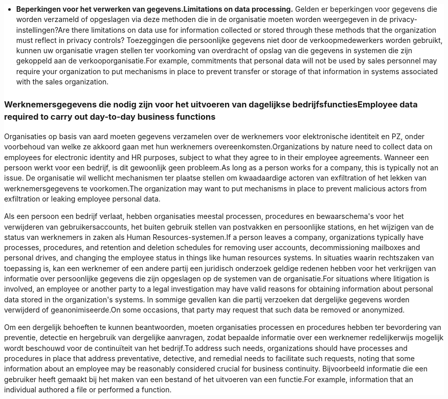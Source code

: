 - <span data-ttu-id="f4a1e-240">**Beperkingen voor het verwerken van gegevens.**</span><span class="sxs-lookup"><span data-stu-id="f4a1e-240">**Limitations on data processing.**</span></span> <span data-ttu-id="f4a1e-241">Gelden er beperkingen voor gegevens die worden verzameld of opgeslagen via deze methoden die in de organisatie moeten worden weergegeven in de privacy-instellingen?</span><span class="sxs-lookup"><span data-stu-id="f4a1e-241">Are there limitations on data use for information collected or stored through these methods that the organization must reflect in privacy controls?</span></span> <span data-ttu-id="f4a1e-242">Toezeggingen die persoonlijke gegevens niet door de verkoopmedewerkers worden gebruikt, kunnen uw organisatie vragen stellen ter voorkoming van overdracht of opslag van die gegevens in systemen die zijn gekoppeld aan de verkooporganisatie.</span><span class="sxs-lookup"><span data-stu-id="f4a1e-242">For example, commitments that personal data will not be used by sales personnel may require your organization to put mechanisms in place to prevent transfer or storage of that information in systems associated with the sales organization.</span></span>

### <a name="employee-data-required-to-carry-out-day-to-day-business-functions"></a><span data-ttu-id="f4a1e-243">Werknemersgegevens die nodig zijn voor het uitvoeren van dagelijkse bedrijfsfuncties</span><span class="sxs-lookup"><span data-stu-id="f4a1e-243">Employee data required to carry out day-to-day business functions</span></span>

<span data-ttu-id="f4a1e-244">Organisaties op basis van aard moeten gegevens verzamelen over de werknemers voor elektronische identiteit en PZ, onder voorbehoud van welke ze akkoord gaan met hun werknemers overeenkomsten.</span><span class="sxs-lookup"><span data-stu-id="f4a1e-244">Organizations by nature need to collect data on employees for electronic identity and HR purposes, subject to what they agree to in their employee agreements.</span></span> <span data-ttu-id="f4a1e-245">Wanneer een persoon werkt voor een bedrijf, is dit gewoonlijk geen probleem.</span><span class="sxs-lookup"><span data-stu-id="f4a1e-245">As long as a person works for a company, this is typically not an issue.</span></span> <span data-ttu-id="f4a1e-246">De organisatie wil wellicht mechanismen ter plaatse stellen om kwaadaardige actoren van exfiltration of het lekken van werknemersgegevens te voorkomen.</span><span class="sxs-lookup"><span data-stu-id="f4a1e-246">The organization may want to put mechanisms in place to prevent malicious actors from exfiltration or leaking employee personal data.</span></span> 

<span data-ttu-id="f4a1e-247">Als een persoon een bedrijf verlaat, hebben organisaties meestal processen, procedures en bewaarschema's voor het verwijderen van gebruikersaccounts, het buiten gebruik stellen van postvakken en persoonlijke stations, en het wijzigen van de status van werknemers in zaken als Human Resources-systemen.</span><span class="sxs-lookup"><span data-stu-id="f4a1e-247">If a person leaves a company, organizations typically have processes, procedures, and retention and deletion schedules for removing user accounts, decommissioning mailboxes and personal drives, and changing the employee status in things like human resources systems.</span></span> <span data-ttu-id="f4a1e-248">In situaties waarin rechtszaken van toepassing is, kan een werknemer of een andere partij een juridisch onderzoek geldige redenen hebben voor het verkrijgen van informatie over persoonlijke gegevens die zijn opgeslagen op de systemen van de organisatie.</span><span class="sxs-lookup"><span data-stu-id="f4a1e-248">For situations where litigation is involved, an employee or another party to a legal investigation may have valid reasons for obtaining information about personal data stored in the organization's systems.</span></span> <span data-ttu-id="f4a1e-249">In sommige gevallen kan die partij verzoeken dat dergelijke gegevens worden verwijderd of geanonimiseerde.</span><span class="sxs-lookup"><span data-stu-id="f4a1e-249">On some occasions, that party may request that such data be removed or anonymized.</span></span> 

<span data-ttu-id="f4a1e-250">Om een dergelijk behoeften te kunnen beantwoorden, moeten organisaties processen en procedures hebben ter bevordering van preventie, detectie en hergebruik van dergelijke aanvragen, zodat bepaalde informatie over een werknemer redelijkerwijs mogelijk wordt beschouwd voor de continuïteit van het bedrijf.</span><span class="sxs-lookup"><span data-stu-id="f4a1e-250">To address such needs, organizations should have processes and procedures in place that address preventative, detective, and remedial needs to facilitate such requests, noting that some information about an employee may be reasonably considered crucial for business continuity.</span></span> <span data-ttu-id="f4a1e-251">Bijvoorbeeld informatie die een gebruiker heeft gemaakt bij het maken van een bestand of het uitvoeren van een functie.</span><span class="sxs-lookup"><span data-stu-id="f4a1e-251">For example, information that an individual authored a file or performed a function.</span></span> 
